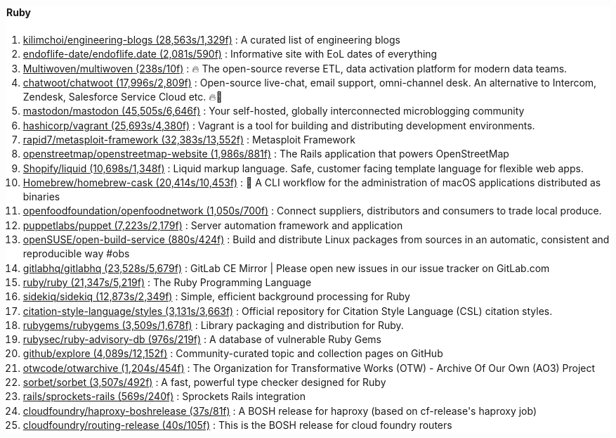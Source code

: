 #### Ruby
1. [kilimchoi/engineering-blogs (28,563s/1,329f)](https://github.com/kilimchoi/engineering-blogs) : A curated list of engineering blogs
2. [endoflife-date/endoflife.date (2,081s/590f)](https://github.com/endoflife-date/endoflife.date) : Informative site with EoL dates of everything
3. [Multiwoven/multiwoven (238s/10f)](https://github.com/Multiwoven/multiwoven) : 🔥 The open-source reverse ETL, data activation platform for modern data teams.
4. [chatwoot/chatwoot (17,996s/2,809f)](https://github.com/chatwoot/chatwoot) : Open-source live-chat, email support, omni-channel desk. An alternative to Intercom, Zendesk, Salesforce Service Cloud etc. 🔥💬
5. [mastodon/mastodon (45,505s/6,646f)](https://github.com/mastodon/mastodon) : Your self-hosted, globally interconnected microblogging community
6. [hashicorp/vagrant (25,693s/4,380f)](https://github.com/hashicorp/vagrant) : Vagrant is a tool for building and distributing development environments.
7. [rapid7/metasploit-framework (32,383s/13,552f)](https://github.com/rapid7/metasploit-framework) : Metasploit Framework
8. [openstreetmap/openstreetmap-website (1,986s/881f)](https://github.com/openstreetmap/openstreetmap-website) : The Rails application that powers OpenStreetMap
9. [Shopify/liquid (10,698s/1,348f)](https://github.com/Shopify/liquid) : Liquid markup language. Safe, customer facing template language for flexible web apps.
10. [Homebrew/homebrew-cask (20,414s/10,453f)](https://github.com/Homebrew/homebrew-cask) : 🍻 A CLI workflow for the administration of macOS applications distributed as binaries
11. [openfoodfoundation/openfoodnetwork (1,050s/700f)](https://github.com/openfoodfoundation/openfoodnetwork) : Connect suppliers, distributors and consumers to trade local produce.
12. [puppetlabs/puppet (7,223s/2,179f)](https://github.com/puppetlabs/puppet) : Server automation framework and application
13. [openSUSE/open-build-service (880s/424f)](https://github.com/openSUSE/open-build-service) : Build and distribute Linux packages from sources in an automatic, consistent and reproducible way #obs
14. [gitlabhq/gitlabhq (23,528s/5,679f)](https://github.com/gitlabhq/gitlabhq) : GitLab CE Mirror | Please open new issues in our issue tracker on GitLab.com
15. [ruby/ruby (21,347s/5,219f)](https://github.com/ruby/ruby) : The Ruby Programming Language
16. [sidekiq/sidekiq (12,873s/2,349f)](https://github.com/sidekiq/sidekiq) : Simple, efficient background processing for Ruby
17. [citation-style-language/styles (3,131s/3,663f)](https://github.com/citation-style-language/styles) : Official repository for Citation Style Language (CSL) citation styles.
18. [rubygems/rubygems (3,509s/1,678f)](https://github.com/rubygems/rubygems) : Library packaging and distribution for Ruby.
19. [rubysec/ruby-advisory-db (976s/219f)](https://github.com/rubysec/ruby-advisory-db) : A database of vulnerable Ruby Gems
20. [github/explore (4,089s/12,152f)](https://github.com/github/explore) : Community-curated topic and collection pages on GitHub
21. [otwcode/otwarchive (1,204s/454f)](https://github.com/otwcode/otwarchive) : The Organization for Transformative Works (OTW) - Archive Of Our Own (AO3) Project
22. [sorbet/sorbet (3,507s/492f)](https://github.com/sorbet/sorbet) : A fast, powerful type checker designed for Ruby
23. [rails/sprockets-rails (569s/240f)](https://github.com/rails/sprockets-rails) : Sprockets Rails integration
24. [cloudfoundry/haproxy-boshrelease (37s/81f)](https://github.com/cloudfoundry/haproxy-boshrelease) : A BOSH release for haproxy (based on cf-release's haproxy job)
25. [cloudfoundry/routing-release (40s/105f)](https://github.com/cloudfoundry/routing-release) : This is the BOSH release for cloud foundry routers
